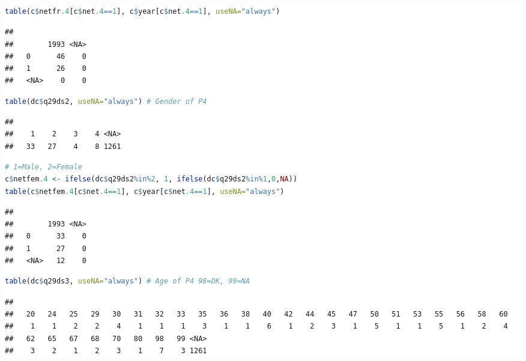 ``` r
table(c$netfr.4[c$net.4==1], c$year[c$net.4==1], useNA="always")
```

    ##       
    ##        1993 <NA>
    ##   0      46    0
    ##   1      26    0
    ##   <NA>    0    0

``` r
table(dc$q29ds2, useNA="always") # Gender of P4
```

    ## 
    ##    1    2    3    4 <NA> 
    ##   33   27    4    8 1261

``` r
# 1=Male, 2=Female
c$netfem.4 <- ifelse(dc$q29ds2%in%2, 1, ifelse(dc$q29ds2%in%1,0,NA))
table(c$netfem.4[c$net.4==1], c$year[c$net.4==1], useNA="always")
```

    ##       
    ##        1993 <NA>
    ##   0      33    0
    ##   1      27    0
    ##   <NA>   12    0

``` r
table(dc$q29ds3, useNA="always") # Age of P4 98=DK, 99=NA
```

    ## 
    ##   20   24   25   29   30   31   32   33   35   36   38   40   42   44   45   47   50   51   53   55   56   58   60 
    ##    1    1    2    2    4    1    1    1    3    1    1    6    1    2    3    1    5    1    1    5    1    2    4 
    ##   62   65   67   68   70   80   98   99 <NA> 
    ##    3    2    1    2    3    1    7    3 1261
